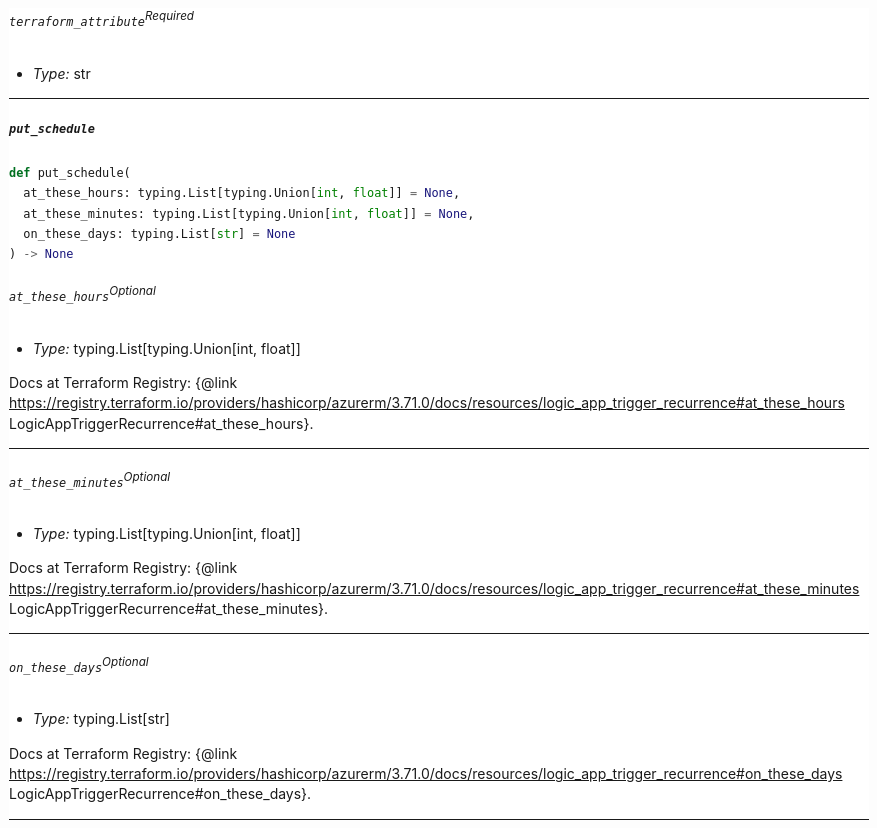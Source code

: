 ###### `terraform_attribute`<sup>Required</sup> <a name="terraform_attribute" id="@cdktf/provider-azurerm.logicAppTriggerRecurrence.LogicAppTriggerRecurrence.interpolationForAttribute.parameter.terraformAttribute"></a>

- *Type:* str

---

##### `put_schedule` <a name="put_schedule" id="@cdktf/provider-azurerm.logicAppTriggerRecurrence.LogicAppTriggerRecurrence.putSchedule"></a>

```python
def put_schedule(
  at_these_hours: typing.List[typing.Union[int, float]] = None,
  at_these_minutes: typing.List[typing.Union[int, float]] = None,
  on_these_days: typing.List[str] = None
) -> None
```

###### `at_these_hours`<sup>Optional</sup> <a name="at_these_hours" id="@cdktf/provider-azurerm.logicAppTriggerRecurrence.LogicAppTriggerRecurrence.putSchedule.parameter.atTheseHours"></a>

- *Type:* typing.List[typing.Union[int, float]]

Docs at Terraform Registry: {@link https://registry.terraform.io/providers/hashicorp/azurerm/3.71.0/docs/resources/logic_app_trigger_recurrence#at_these_hours LogicAppTriggerRecurrence#at_these_hours}.

---

###### `at_these_minutes`<sup>Optional</sup> <a name="at_these_minutes" id="@cdktf/provider-azurerm.logicAppTriggerRecurrence.LogicAppTriggerRecurrence.putSchedule.parameter.atTheseMinutes"></a>

- *Type:* typing.List[typing.Union[int, float]]

Docs at Terraform Registry: {@link https://registry.terraform.io/providers/hashicorp/azurerm/3.71.0/docs/resources/logic_app_trigger_recurrence#at_these_minutes LogicAppTriggerRecurrence#at_these_minutes}.

---

###### `on_these_days`<sup>Optional</sup> <a name="on_these_days" id="@cdktf/provider-azurerm.logicAppTriggerRecurrence.LogicAppTriggerRecurrence.putSchedule.parameter.onTheseDays"></a>

- *Type:* typing.List[str]

Docs at Terraform Registry: {@link https://registry.terraform.io/providers/hashicorp/azurerm/3.71.0/docs/resources/logic_app_trigger_recurrence#on_these_days LogicAppTriggerRecurrence#on_these_days}.

---